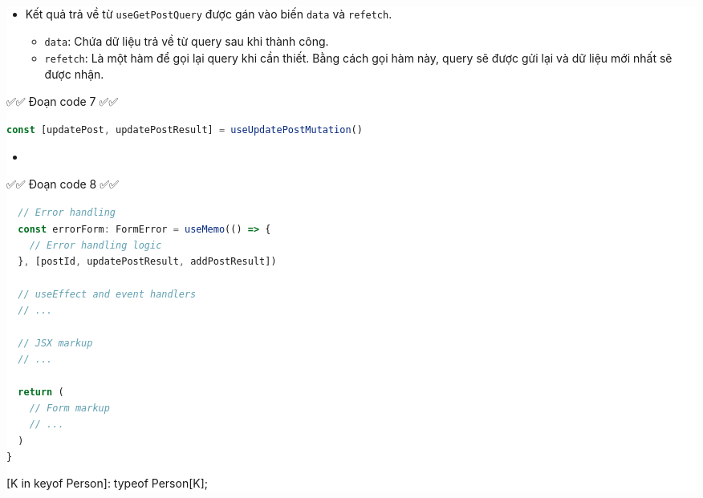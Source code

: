 - Kết quả trả về từ `useGetPostQuery` được gán vào biến `data` và `refetch`.

  - `data`: Chứa dữ liệu trả về từ query sau khi thành công.
  - `refetch`: Là một hàm để gọi lại query khi cần thiết. Bằng cách gọi hàm này, query sẽ được gửi lại và dữ liệu mới nhất sẽ được nhận.

✅✅ Đoạn code 7 ✅✅

```jsx
const [updatePost, updatePostResult] = useUpdatePostMutation()
```

-

✅✅ Đoạn code 8 ✅✅

```jsx
  // Error handling
  const errorForm: FormError = useMemo(() => {
    // Error handling logic
  }, [postId, updatePostResult, addPostResult])

  // useEffect and event handlers
  // ...

  // JSX markup
  // ...

  return (
    // Form markup
    // ...
  )
}
```


  [K in keyof Person]: typeof Person[K];